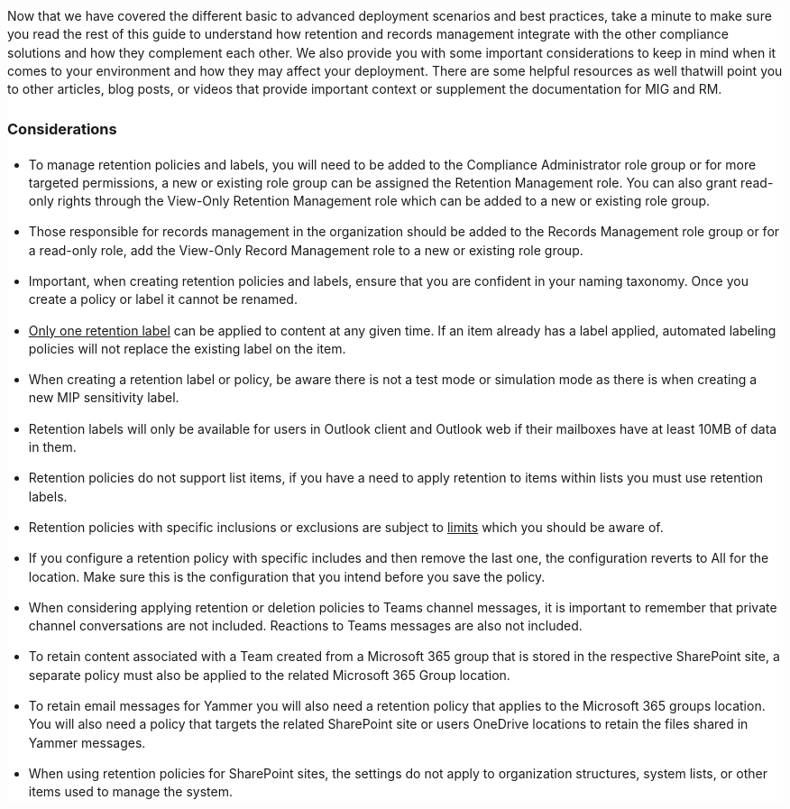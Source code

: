 Now that we have covered the different basic to advanced deployment scenarios and best practices, take a minute to make sure you read the rest of this guide to understand how retention and records management integrate with the other compliance solutions and how they complement each other. We also provide you with some important considerations to keep in mind when it comes to your environment and how they may affect your deployment. There are some helpful resources as well thatwill point you to other articles, blog posts, or videos that provide important context or supplement the documentation for MIG and RM. 

### Considerations

* To manage retention policies and labels, you will need to be added to the Compliance Administrator role group or for more targeted permissions, a new or existing role group can be assigned the Retention Management role. You can also grant read-only rights through the View-Only Retention Management role which can be added to a new or existing role group.

* Those responsible for records management in the organization should be added to the Records Management role group or for a read-only role, add the View-Only Record Management role to a new or existing role group.

* Important, when creating retention policies and labels, ensure that you are confident in your naming taxonomy.  Once you create a policy or label it cannot be renamed.

* [Only one retention label](https://docs.microsoft.com/en-us/microsoft-365/compliance/retention?view=o365-worldwide#only-one-retention-label-at-a-time) can be applied to content at any given time. If an item already has a label applied, automated labeling policies will not replace the existing label on the item.

* When creating a retention label or policy, be aware there is not a test mode or simulation mode as there is when creating a new MIP sensitivity label.

* Retention labels will only be available for users in Outlook client and Outlook web if their mailboxes have at least 10MB of data in them.

* Retention policies do not support list items, if you have a need to apply retention to items within lists you must use retention labels.

* Retention policies with specific inclusions or exclusions are subject to [limits](https://docs.microsoft.com/en-us/microsoft-365/compliance/create-retention-policies?view=o365-worldwide#a-policy-with-specific-inclusions-or-exclusions) which you should be aware of.

* If you configure a retention policy with specific includes and then remove the last one, the configuration reverts to All for the location. Make sure this is the configuration that you intend before you save the policy.

* When considering applying retention or deletion policies to Teams channel messages, it is important to remember that private channel conversations are not included. Reactions to Teams messages are also not included.

* To retain content associated with a Team created from a Microsoft 365 group that is stored in the respective SharePoint site, a separate policy must also be applied to the related Microsoft 365 Group location.

* To retain email messages for Yammer you will also need a retention policy that applies to the Microsoft 365 groups location. You will also need a policy that targets the related SharePoint site or users OneDrive locations to retain the files shared in Yammer messages.

* When using retention policies for SharePoint sites, the settings do not apply to organization structures, system lists, or other items used to manage the system.
